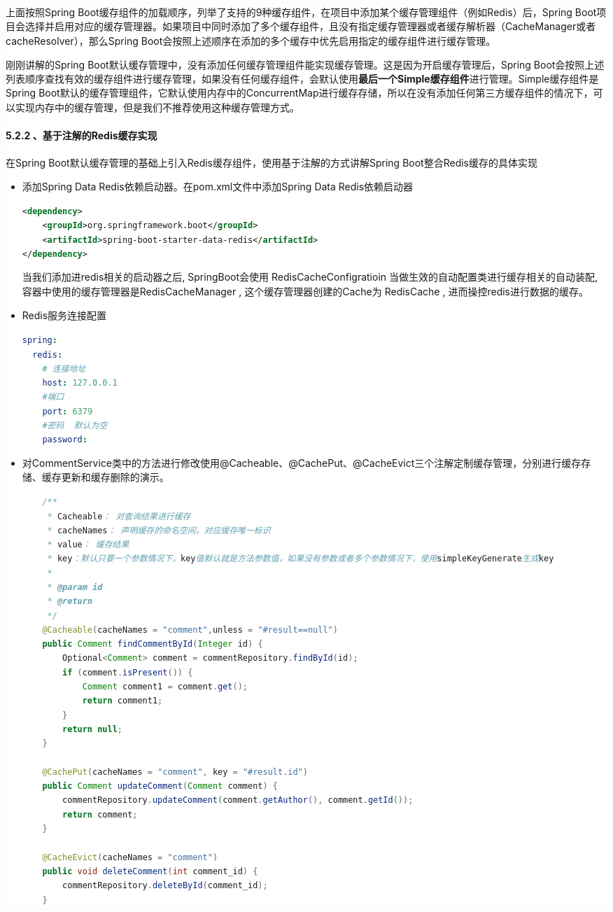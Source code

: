 上面按照Spring Boot缓存组件的加载顺序，列举了支持的9种缓存组件，在项目中添加某个缓存管理组件（例如Redis）后，Spring Boot项目会选择并启用对应的缓存管理器。如果项目中同时添加了多个缓存组件，且没有指定缓存管理器或者缓存解析器（CacheManager或者cacheResolver），那么Spring Boot会按照上述顺序在添加的多个缓存中优先启用指定的缓存组件进行缓存管理。

刚刚讲解的Spring Boot默认缓存管理中，没有添加任何缓存管理组件能实现缓存管理。这是因为开启缓存管理后，Spring Boot会按照上述列表顺序查找有效的缓存组件进行缓存管理，如果没有任何缓存组件，会默认使用**最后一个Simple缓存组件**进行管理。Simple缓存组件是Spring Boot默认的缓存管理组件，它默认使用内存中的ConcurrentMap进行缓存存储，所以在没有添加任何第三方缓存组件的情况下，可以实现内存中的缓存管理，但是我们不推荐使用这种缓存管理方式。

#### 5.2.2 、基于注解的Redis缓存实现

在Spring Boot默认缓存管理的基础上引入Redis缓存组件，使用基于注解的方式讲解Spring Boot整合Redis缓存的具体实现

- 添加Spring Data Redis依赖启动器。在pom.xml文件中添加Spring Data Redis依赖启动器 

  ```xml
  <dependency>
      <groupId>org.springframework.boot</groupId>
      <artifactId>spring-boot-starter-data-redis</artifactId>
  </dependency>
  ```

  当我们添加进redis相关的启动器之后, SpringBoot会使用 RedisCacheConfigratioin 当做生效的自动配置类进行缓存相关的自动装配,容器中使用的缓存管理器是RedisCacheManager , 这个缓存管理器创建的Cache为 RedisCache , 进而操控redis进行数据的缓存。

- Redis服务连接配置

  ```yaml
  spring:
    redis:
      # 连接地址
      host: 127.0.0.1
      #端口
      port: 6379
      #密码  默认为空
      password:
  ```

- 对CommentService类中的方法进行修改使用@Cacheable、@CachePut、@CacheEvict三个注解定制缓存管理，分别进行缓存存储、缓存更新和缓存删除的演示。

  ```java
      /**
       * Cacheable： 对查询结果进行缓存
       * cacheNames： 声明缓存的命名空间，对应缓存唯一标识
       * value： 缓存结果
       * key：默认只要一个参数情况下，key值默认就是方法参数值，如果没有参数或者多个参数情况下，使用simpleKeyGenerate生成key
       *
       * @param id
       * @return
       */
      @Cacheable(cacheNames = "comment",unless = "#result==null")
      public Comment findCommentById(Integer id) {
          Optional<Comment> comment = commentRepository.findById(id);
          if (comment.isPresent()) {
              Comment comment1 = comment.get();
              return comment1;
          }
          return null;
      }
  
      @CachePut(cacheNames = "comment", key = "#result.id")
      public Comment updateComment(Comment comment) {
          commentRepository.updateComment(comment.getAuthor(), comment.getId());
          return comment;
      }
  
      @CacheEvict(cacheNames = "comment")
      public void deleteComment(int comment_id) {
          commentRepository.deleteById(comment_id);
      }
  ```